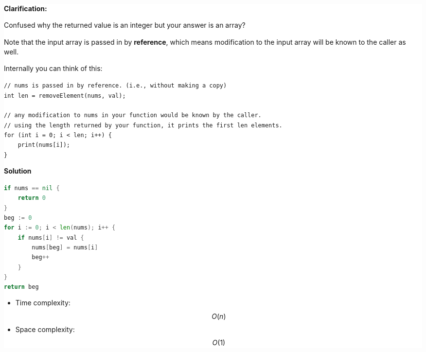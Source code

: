 **Clarification:**

Confused why the returned value is an integer but your answer is an array?

Note that the input array is passed in by **reference**, which means modification to the input array will be known to the caller as well.

Internally you can think of this:

```
// nums is passed in by reference. (i.e., without making a copy)
int len = removeElement(nums, val);

// any modification to nums in your function would be known by the caller.
// using the length returned by your function, it prints the first len elements.
for (int i = 0; i < len; i++) {
    print(nums[i]);
}
```

**Solution**

```go
if nums == nil {
	return 0
}
beg := 0
for i := 0; i < len(nums); i++ {
	if nums[i] != val {
		nums[beg] = nums[i]
		beg++
	}
}
return beg
```
- Time complexity: $$O(n)$$
- Space complexity: $$O(1)$$

